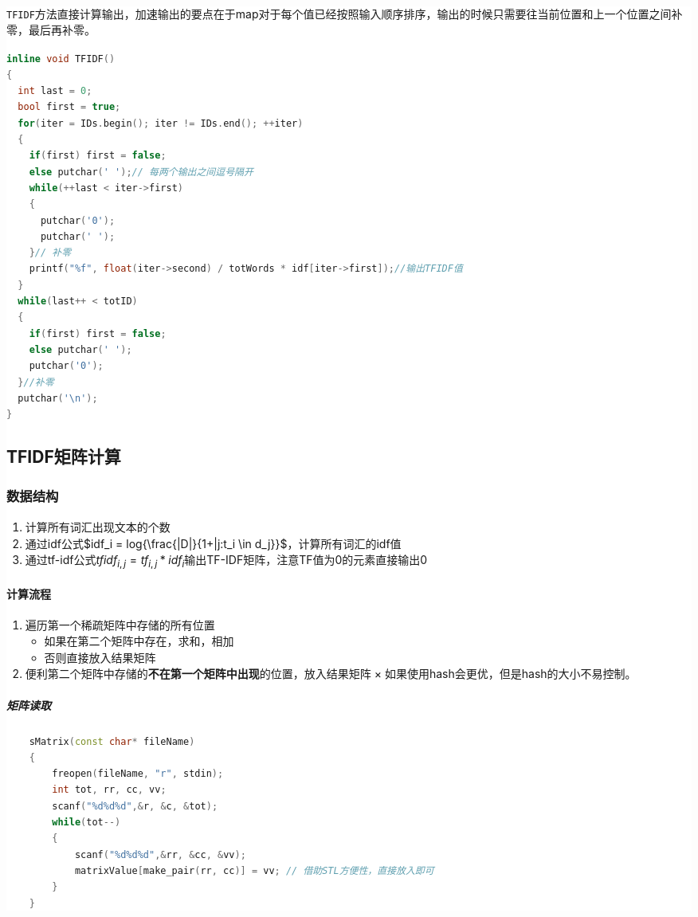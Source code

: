 `TFIDF`方法直接计算输出，加速输出的要点在于map对于每个值已经按照输入顺序排序，输出的时候只需要往当前位置和上一个位置之间补零，最后再补零。

```c++
inline void TFIDF()
{
  int last = 0;
  bool first = true;
  for(iter = IDs.begin(); iter != IDs.end(); ++iter)
  {
    if(first) first = false;
    else putchar(' ');// 每两个输出之间逗号隔开
    while(++last < iter->first)
    {
      putchar('0');
      putchar(' ');
    }// 补零
    printf("%f", float(iter->second) / totWords * idf[iter->first]);//输出TFIDF值
  }
  while(last++ < totID)
  {
    if(first) first = false;
    else putchar(' ');
    putchar('0');
  }//补零
  putchar('\n');
}
```


## TFIDF矩阵计算
### 数据结构

1. 计算所有词汇出现文本的个数
2. 通过idf公式$idf_i = log{\frac{|D|}{1+|j:t_i \in d_j}}$，计算所有词汇的idf值
3. 通过tf-idf公式$tfidf_{i,j}=tf_{i,j}*idf_i$输出TF-IDF矩阵，注意TF值为0的元素直接输出0

#### 计算流程

1. 遍历第一个稀疏矩阵中存储的所有位置
   - 如果在第二个矩阵中存在，求和，相加
   - 否则直接放入结果矩阵
2. 便利第二个矩阵中存储的**不在第一个矩阵中出现**的位置，放入结果矩阵
   × 如果使用hash会更优，但是hash的大小不易控制。

##### 矩阵读取

```c++
    sMatrix(const char* fileName)
    {
        freopen(fileName, "r", stdin);
        int tot, rr, cc, vv;
        scanf("%d%d%d",&r, &c, &tot);
        while(tot--)
        {
            scanf("%d%d%d",&rr, &cc, &vv);
            matrixValue[make_pair(rr, cc)] = vv; // 借助STL方便性，直接放入即可
        }
    }
```

